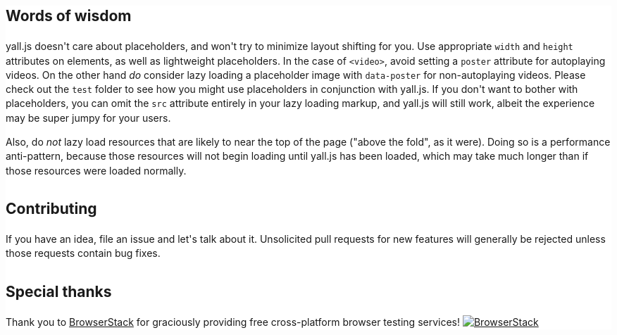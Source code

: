 ## Words of wisdom

yall.js doesn't care about placeholders, and won't try to minimize layout shifting for you. Use appropriate `width` and `height` attributes on elements, as well as lightweight placeholders. In the case of `<video>`, avoid setting a `poster` attribute for autoplaying videos. On the other hand _do_ consider lazy loading a placeholder image with `data-poster` for non-autoplaying videos. Please check out the `test` folder to see how you might use placeholders in conjunction with yall.js. If you don't want to bother with placeholders, you can omit the `src` attribute entirely in your lazy loading markup, and yall.js will still work, albeit the experience may be super jumpy for your users.

Also, do _not_ lazy load resources that are likely to near the top of the page ("above the fold", as it were). Doing so is a performance anti-pattern, because those resources will not begin loading until yall.js has been loaded, which may take much longer than if those resources were loaded normally.

## Contributing

If you have an idea, file an issue and let's talk about it. Unsolicited pull requests for new features will generally be rejected unless those requests contain bug fixes.

## Special thanks

Thank you to [BrowserStack](https://www.browserstack.com/) for graciously providing free cross-platform browser testing services!
[![BrowserStack](https://res.cloudinary.com/drp9iwjqz/image/upload/f_auto,q_auto/v1527175969/browserstack_txnmf8.png)](https://www.browserstack.com/)
